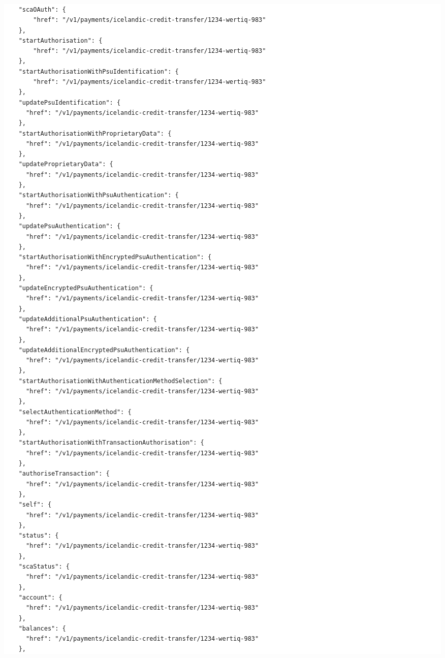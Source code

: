 ```
    "scaOAuth": {
        "href": "/v1/payments/icelandic-credit-transfer/1234-wertiq-983"
    },
    "startAuthorisation": { 
        "href": "/v1/payments/icelandic-credit-transfer/1234-wertiq-983" 
    },
    "startAuthorisationWithPsuIdentification": { 
        "href": "/v1/payments/icelandic-credit-transfer/1234-wertiq-983"
    },
    "updatePsuIdentification": {
      "href": "/v1/payments/icelandic-credit-transfer/1234-wertiq-983"
    },
    "startAuthorisationWithProprietaryData": {
      "href": "/v1/payments/icelandic-credit-transfer/1234-wertiq-983"
    },
    "updateProprietaryData": {
      "href": "/v1/payments/icelandic-credit-transfer/1234-wertiq-983"
    },
    "startAuthorisationWithPsuAuthentication": {
      "href": "/v1/payments/icelandic-credit-transfer/1234-wertiq-983"
    },
    "updatePsuAuthentication": {
      "href": "/v1/payments/icelandic-credit-transfer/1234-wertiq-983"
    },
    "startAuthorisationWithEncryptedPsuAuthentication": {
      "href": "/v1/payments/icelandic-credit-transfer/1234-wertiq-983"
    },
    "updateEncryptedPsuAuthentication": {
      "href": "/v1/payments/icelandic-credit-transfer/1234-wertiq-983"
    },
    "updateAdditionalPsuAuthentication": {
      "href": "/v1/payments/icelandic-credit-transfer/1234-wertiq-983"
    },
    "updateAdditionalEncryptedPsuAuthentication": {
      "href": "/v1/payments/icelandic-credit-transfer/1234-wertiq-983"
    },
    "startAuthorisationWithAuthenticationMethodSelection": {
      "href": "/v1/payments/icelandic-credit-transfer/1234-wertiq-983"
    },
    "selectAuthenticationMethod": {
      "href": "/v1/payments/icelandic-credit-transfer/1234-wertiq-983"
    },
    "startAuthorisationWithTransactionAuthorisation": {
      "href": "/v1/payments/icelandic-credit-transfer/1234-wertiq-983"
    },
    "authoriseTransaction": {
      "href": "/v1/payments/icelandic-credit-transfer/1234-wertiq-983"
    },
    "self": {
      "href": "/v1/payments/icelandic-credit-transfer/1234-wertiq-983"
    },
    "status": {
      "href": "/v1/payments/icelandic-credit-transfer/1234-wertiq-983"
    },
    "scaStatus": {
      "href": "/v1/payments/icelandic-credit-transfer/1234-wertiq-983"
    },
    "account": {
      "href": "/v1/payments/icelandic-credit-transfer/1234-wertiq-983"
    },
    "balances": {
      "href": "/v1/payments/icelandic-credit-transfer/1234-wertiq-983"
    },
```